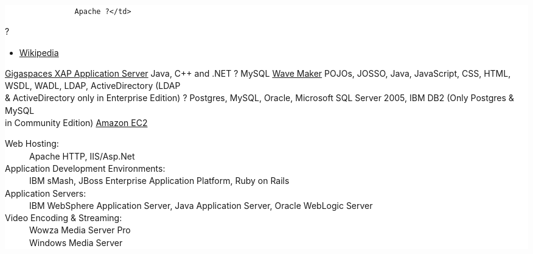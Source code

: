                     Apache ?</td>
<td>
                ?</td>
<td>
                </td>
<td>
<ul>
<li><a href="http://en.wikipedia.org/wiki/Aptana">Wikipedia</a></li>
</ul>
</td>
</tr>
<tr>
<td>
                    <a href="http://www.gigaspaces.com/xap">Gigaspaces XAP Application Server</a>
                </td>
<td>
                    Java, C++ and .NET
                </td>
<td>
                    ?</td>
<td>
                    MySQL
                </td>
<td>
                </td>
<td>
                </td>
</tr>
<tr>
<td>
                    <a href="http://www.wavemaker.com/">Wave Maker</a>
                </td>
<td>
                    POJOs, JOSSO, Java, JavaScript, CSS, HTML, WSDL, WADL, LDAP, ActiveDirectory (LDAP<br />
                    & ActiveDirectory only in Enterprise Edition)
                </td>
<td>
                    ?</td>
<td>
                    Postgres, MySQL, Oracle, Microsoft SQL Server 2005, IBM DB2 (Only Postgres & MySQL<br />
                    in Community Edition)
                </td>
<td>
                </td>
<td>
                </td>
</tr>
<tr>
<td>
                    <a href="http://aws.amazon.com/ec2/">Amazon EC2</a>
                </td>
<td>
<dl>
<dt>Web Hosting:</dt>
<dd>Apache HTTP, IIS/Asp.Net</dd>
<dt>Application Development Environments:</dt>
<dd>IBM sMash, JBoss Enterprise Application Platform, Ruby on Rails</dd>
<dt>Application Servers:</dt>
<dd>IBM WebSphere Application Server, Java Application Server, Oracle WebLogic Server</dd>
<dt>Video Encoding &amp; Streaming:</dt>
<dd>Wowza Media Server Pro</dd>
<dd>Windows Media Server</dd>
</td>
<td>